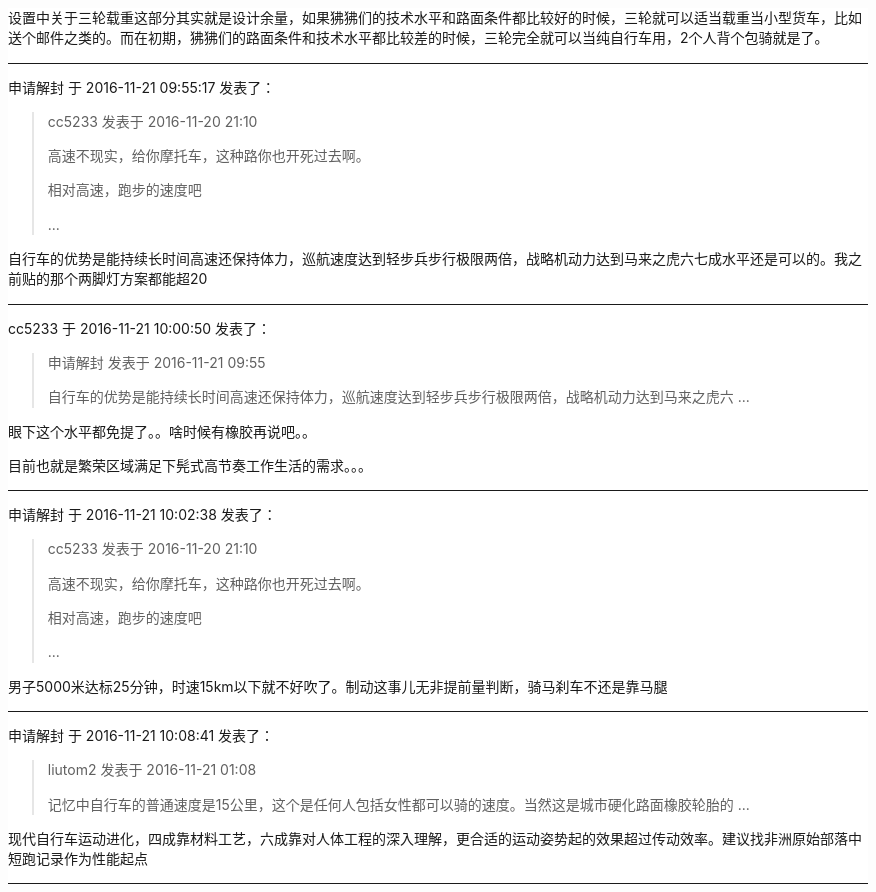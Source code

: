 设置中关于三轮载重这部分其实就是设计余量，如果狒狒们的技术水平和路面条件都比较好的时候，三轮就可以适当载重当小型货车，比如送个邮件之类的。而在初期，狒狒们的路面条件和技术水平都比较差的时候，三轮完全就可以当纯自行车用，2个人背个包骑就是了。

---------

申请解封 于 2016-11-21 09:55:17 发表了：

> cc5233 发表于 2016-11-20 21:10
> 
> 高速不现实，给你摩托车，这种路你也开死过去啊。
> 
> 相对高速，跑步的速度吧
> 
> ...



自行车的优势是能持续长时间高速还保持体力，巡航速度达到轻步兵步行极限两倍，战略机动力达到马来之虎六七成水平还是可以的。我之前贴的那个两脚灯方案都能超20

---------

cc5233 于 2016-11-21 10:00:50 发表了：

> 申请解封 发表于 2016-11-21 09:55
> 
> 自行车的优势是能持续长时间高速还保持体力，巡航速度达到轻步兵步行极限两倍，战略机动力达到马来之虎六 ...



眼下这个水平都免提了。。啥时候有橡胶再说吧。。

目前也就是繁荣区域满足下髡式高节奏工作生活的需求。。。

---------

申请解封 于 2016-11-21 10:02:38 发表了：

> cc5233 发表于 2016-11-20 21:10
> 
> 高速不现实，给你摩托车，这种路你也开死过去啊。
> 
> 相对高速，跑步的速度吧
> 
> ...



男子5000米达标25分钟，时速15km以下就不好吹了。制动这事儿无非提前量判断，骑马刹车不还是靠马腿

---------

申请解封 于 2016-11-21 10:08:41 发表了：

> liutom2 发表于 2016-11-21 01:08
> 
> 记忆中自行车的普通速度是15公里，这个是任何人包括女性都可以骑的速度。当然这是城市硬化路面橡胶轮胎的 ...



现代自行车运动进化，四成靠材料工艺，六成靠对人体工程的深入理解，更合适的运动姿势起的效果超过传动效率。建议找非洲原始部落中短跑记录作为性能起点

---------
